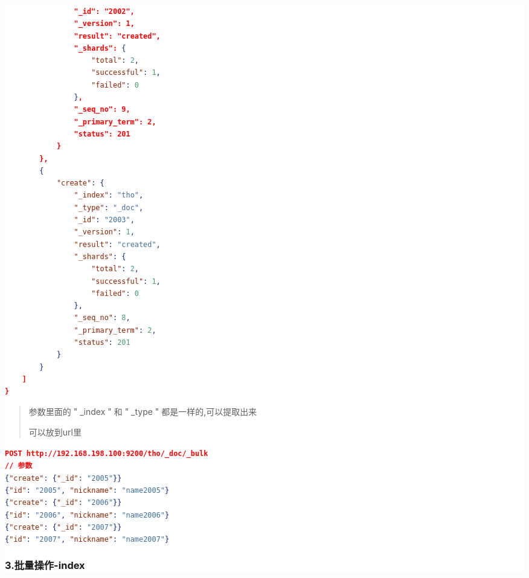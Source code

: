 ```JSON
                "_id": "2002",
                "_version": 1,
                "result": "created",
                "_shards": {
                    "total": 2,
                    "successful": 1,
                    "failed": 0
                },
                "_seq_no": 9,
                "_primary_term": 2,
                "status": 201
            }
        },
        {
            "create": {
                "_index": "tho",
                "_type": "_doc",
                "_id": "2003",
                "_version": 1,
                "result": "created",
                "_shards": {
                    "total": 2,
                    "successful": 1,
                    "failed": 0
                },
                "_seq_no": 8,
                "_primary_term": 2,
                "status": 201
            }
        }
    ]
}
```

> 参数里面的 " _index " 和 " _type " 都是一样的,可以提取出来
>
> 可以放到url里

```JSON
POST http://192.168.198.100:9200/tho/_doc/_bulk
// 参数
{"create": {"_id": "2005"}}
{"id": "2005", "nickname": "name2005"}
{"create": {"_id": "2006"}}
{"id": "2006", "nickname": "name2006"}
{"create": {"_id": "2007"}}
{"id": "2007", "nickname": "name2007"}
```

 

### 3.批量操作-index

